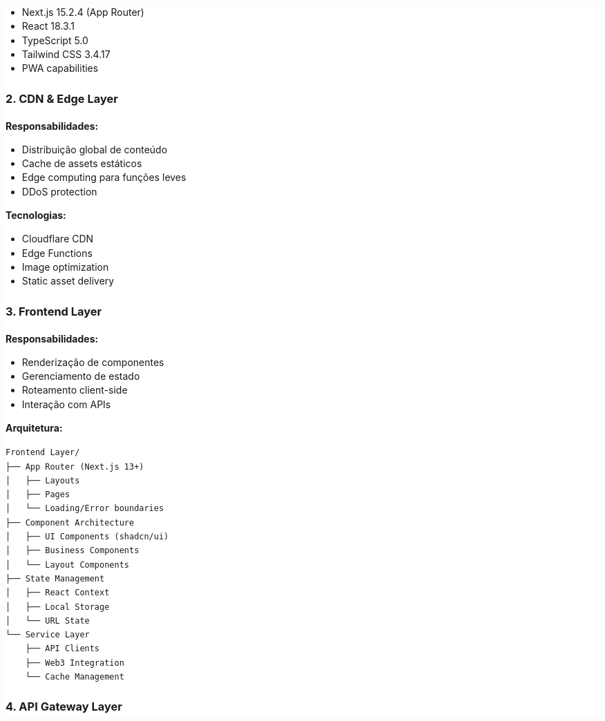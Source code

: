- Next.js 15.2.4 (App Router)
- React 18.3.1
- TypeScript 5.0
- Tailwind CSS 3.4.17
- PWA capabilities

### 2. CDN & Edge Layer

**Responsabilidades:**

- Distribuição global de conteúdo
- Cache de assets estáticos
- Edge computing para funções leves
- DDoS protection

**Tecnologias:**

- Cloudflare CDN
- Edge Functions
- Image optimization
- Static asset delivery

### 3. Frontend Layer

**Responsabilidades:**

- Renderização de componentes
- Gerenciamento de estado
- Roteamento client-side
- Interação com APIs

**Arquitetura:**

```
Frontend Layer/
├── App Router (Next.js 13+)
│   ├── Layouts
│   ├── Pages
│   └── Loading/Error boundaries
├── Component Architecture
│   ├── UI Components (shadcn/ui)
│   ├── Business Components
│   └── Layout Components
├── State Management
│   ├── React Context
│   ├── Local Storage
│   └── URL State
└── Service Layer
    ├── API Clients
    ├── Web3 Integration
    └── Cache Management
```

### 4. API Gateway Layer
